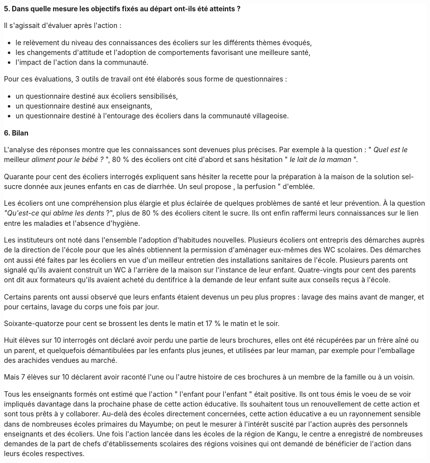 **5. Dans quelle mesure les objectifs fixés au départ** **ont-ils été atteints ?**

Il s'agissait d'évaluer après l'action :

- le relèvement du niveau des connaissances des écoliers sur les différents thèmes évoqués,  
- les changements d'attitude et l'adoption de comportements favorisant une meilleure santé,  
- l'impact de l'action dans la communauté.

Pour ces évaluations, 3 outils de travail ont été élaborés sous forme de questionnaires :

- un questionnaire destiné aux écoliers sensibilisés,  
- un questionnaire destiné aux enseignants,  
- un questionnaire destiné à l'entourage des écoliers dans la communauté villageoise.

**6. Bilan**

L'analyse des réponses montre que les connaissances sont devenues plus précises. Par exemple à la question : " _Quel est le_ meilleur _aliment pour le bébé ?_ ", 80 % des écoliers ont cité d'abord et sans hésitation " _le_ _lait de la maman_ ".

Quarante pour cent des écoliers interrogés expliquent sans hésiter la recette pour la préparation à la maison de la solution sel-sucre donnée aux jeunes enfants en cas de diarrhée. Un seul propose , la perfusion " d'emblée.

Les écoliers ont une compréhension plus élargie et plus éclairée de quelques problèmes de santé et leur prévention. À la question _"Qu'est-ce qui abîme les dents_ ?", plus de 80 % des écoliers citent le sucre. Ils ont enfin raffermi leurs connaissances sur le lien entre les maladies et l'absence d'hygiène.

Les instituteurs ont noté dans l'ensemble l'adoption d'habitudes nouvelles. Plusieurs écoliers ont entrepris des démarches auprès de la direction de l'école pour que les aînés obtiennent la permission d'aménager eux-mêmes des WC scolaires. Des démarches ont aussi été faites par les écoliers en vue d'un meilleur entretien des installations sanitaires de l'école. Plusieurs parents ont signalé qu'ils avaient construit un WC à l'arrière de la maison sur l'instance de leur enfant. Quatre-vingts pour cent des parents ont dit aux formateurs qu'ils avaient acheté du dentifrice à la demande de leur enfant suite aux conseils reçus à l'école.

Certains parents ont aussi observé que leurs enfants étaient devenus un peu plus propres : lavage des mains avant de manger, et pour certains, lavage du corps une fois par jour.

Soixante-quatorze pour cent se brossent les dents le matin et 17 % le matin et le soir.

Huit élèves sur 10 interrogés ont déclaré avoir perdu une partie de leurs brochures, elles ont été récupérées par un frère aîné ou un parent, et quelquefois démantibulées par les enfants plus jeunes, et utilisées par leur maman, par exemple pour l'emballage des arachides vendues au marché.

Mais 7 élèves sur 10 déclarent avoir raconté l'une ou l'autre histoire de ces brochures à un membre de la famille ou à un voisin.

Tous les enseignants formés ont estimé que l'action " l'enfant pour l'enfant " était positive. Ils ont tous émis le voeu de se voir impliqués davantage dans la prochaine phase de cette action éducative. Ils souhaitent tous un renouvellement de cette action et sont tous prêts à y collaborer. Au-delà des écoles directement concernées, cette action éducative a eu un rayonnement sensible dans de nombreuses écoles primaires du Mayumbe; on peut le mesurer à l'intérêt suscité par l'action auprès des personnels enseignants et des écoliers. Une fois l'action lancée dans les écoles de la région de Kangu, le centre a enregistré de nombreuses demandes de la part de chefs d'établissements scolaires des régions voisines qui ont demandé de bénéficier de l'action dans leurs écoles respectives.
